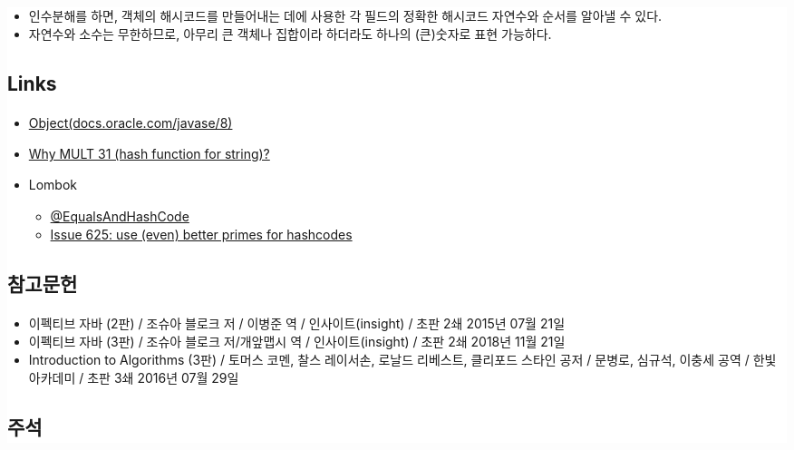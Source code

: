 * 인수분해를 하면, 객체의 해시코드를 만들어내는 데에 사용한 각 필드의 정확한 해시코드 자연수와 순서를 알아낼 수 있다.
* 자연수와 소수는 무한하므로, 아무리 큰 객체나 집합이라 하더라도 하나의 (큰)숫자로 표현 가능하다.

## Links

* [Object(docs.oracle.com/javase/8)](https://docs.oracle.com/javase/8/docs/api/java/lang/Object.html)
* [Why MULT 31 (hash function for string)?](https://bytes.com/topic/c/answers/537762-why-mult-31-hash-function-string)

* Lombok
    * [@EqualsAndHashCode](https://projectlombok.org/features/EqualsAndHashCode)
    * [Issue 625: use (even) better primes for hashcodes](https://github.com/rzwitserloot/lombok/commit/14cc54527663018cdf7343eefffc8c37fbce93bb#diff-01082d42a593f828cc90164b842e96ddR31)


[jvm-cpp-583]: http://hg.openjdk.java.net/jdk10/jdk10/hotspot/file/tip/src/share/vm/prims/jvm.cpp
[synchronizer-714]: http://hg.openjdk.java.net/jdk10/jdk10/hotspot/file/tip/src/share/vm/runtime/synchronizer.cpp

## 참고문헌

- 이펙티브 자바 (2판) / 조슈아 블로크 저 / 이병준 역 / 인사이트(insight) / 초판 2쇄 2015년 07월 21일
- 이펙티브 자바 (3판) / 조슈아 블로크 저/개앞맵시 역 / 인사이트(insight) / 초판 2쇄 2018년 11월 21일
- Introduction to Algorithms (3판) / 토머스 코멘, 찰스 레이서손, 로날드 리베스트, 클리포드 스타인 공저 / 문병로, 심규석, 이충세 공역 / 한빛아카데미 / 초판 3쇄 2016년 07월 29일

## 주석

[^joshua2-64]: 이펙티브 자바 2판. 규칙 9. 64쪽.
[^joshua2-65]: 이펙티브 자바 2판. 규칙 9. 65쪽.
[^joshua3-68]: 이펙티브 자바 3판. 아이템 11. 68쪽.
[^joshua3-70]: 이펙티브 자바 3판. 아이템 11. 70쪽.
[^clrs-264]: Introduction to Algorithms. 11. 264쪽.
[^clrs]: Introduction to Algorithms 제목이 너무 길어서 CLRS라고 부르곤 한다. C, L, R, S 는 저자들의 이니셜이다.
